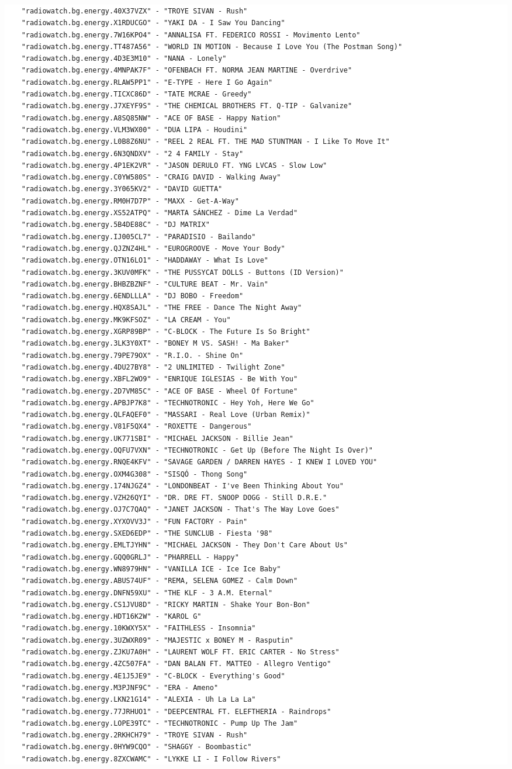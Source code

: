         "radiowatch.bg.energy.40X37VZX" - "TROYE SIVAN - Rush"
        "radiowatch.bg.energy.X1RDUCGO" - "YAKI DA - I Saw You Dancing"
        "radiowatch.bg.energy.7W16KPO4" - "ANNALISA FT. FEDERICO ROSSI - Movimento Lento"
        "radiowatch.bg.energy.TT487A56" - "WORLD IN MOTION - Because I Love You (The Postman Song)"
        "radiowatch.bg.energy.4D3E3M10" - "NANA - Lonely"
        "radiowatch.bg.energy.4MNPAK7F" - "OFENBACH FT. NORMA JEAN MARTINE - Overdrive"
        "radiowatch.bg.energy.RLAW5PP1" - "E-TYPE - Here I Go Again"
        "radiowatch.bg.energy.TICXC86D" - "TATE MCRAE - Greedy"
        "radiowatch.bg.energy.J7XEYF9S" - "THE CHEMICAL BROTHERS FT. Q-TIP - Galvanize"
        "radiowatch.bg.energy.A8SQ85NW" - "ACE OF BASE - Happy Nation"
        "radiowatch.bg.energy.VLM3WX00" - "DUA LIPA - Houdini"
        "radiowatch.bg.energy.L0B8Z6NU" - "REEL 2 REAL FT. THE MAD STUNTMAN - I Like To Move It"
        "radiowatch.bg.energy.6N3QNDXV" - "2 4 FAMILY - Stay"
        "radiowatch.bg.energy.4P1EK2VR" - "JASON DERULO FT. YNG LVCAS - Slow Low"
        "radiowatch.bg.energy.C0YW580S" - "CRAIG DAVID - Walking Away"
        "radiowatch.bg.energy.3Y065KV2" - "DAVID GUETTA"
        "radiowatch.bg.energy.RM0H7D7P" - "MAXX - Get-A-Way"
        "radiowatch.bg.energy.XS52ATPQ" - "MARTA SÁNCHEZ - Dime La Verdad"
        "radiowatch.bg.energy.5B4DE88C" - "DJ MATRIX"
        "radiowatch.bg.energy.IJ005CL7" - "PARADISIO - Bailando"
        "radiowatch.bg.energy.QJZNZ4HL" - "EUROGROOVE - Move Your Body"
        "radiowatch.bg.energy.OTN16LO1" - "HADDAWAY - What Is Love"
        "radiowatch.bg.energy.3KUV0MFK" - "THE PUSSYCAT DOLLS - Buttons (ID Version)"
        "radiowatch.bg.energy.BHBZBZNF" - "CULTURE BEAT - Mr. Vain"
        "radiowatch.bg.energy.6ENDLLLA" - "DJ BOBO - Freedom"
        "radiowatch.bg.energy.HQX8SAJL" - "THE FREE - Dance The Night Away"
        "radiowatch.bg.energy.MK9KFSOZ" - "LA CREAM - You"
        "radiowatch.bg.energy.XGRP89BP" - "C-BLOCK - The Future Is So Bright"
        "radiowatch.bg.energy.3LK3Y0XT" - "BONEY M VS. SASH! - Ma Baker"
        "radiowatch.bg.energy.79PE79OX" - "R.I.O. - Shine On"
        "radiowatch.bg.energy.4DU27BY8" - "2 UNLIMITED - Twilight Zone"
        "radiowatch.bg.energy.XBFL2WO9" - "ENRIQUE IGLESIAS - Be With You"
        "radiowatch.bg.energy.2D7VM85C" - "ACE OF BASE - Wheel Of Fortune"
        "radiowatch.bg.energy.APBJP7K8" - "TECHNOTRONIC - Hey Yoh, Here We Go"
        "radiowatch.bg.energy.QLFAQEF0" - "MASSARI - Real Love (Urban Remix)"
        "radiowatch.bg.energy.V81F5QX4" - "ROXETTE - Dangerous"
        "radiowatch.bg.energy.UK771SBI" - "MICHAEL JACKSON - Billie Jean"
        "radiowatch.bg.energy.OQFU7VXN" - "TECHNOTRONIC - Get Up (Before The Night Is Over)"
        "radiowatch.bg.energy.RNQE4KFV" - "SAVAGE GARDEN / DARREN HAYES - I KNEW I LOVED YOU"
        "radiowatch.bg.energy.OXM4G308" - "SISQÓ - Thong Song"
        "radiowatch.bg.energy.174NJGZ4" - "LONDONBEAT - I've Been Thinking About You"
        "radiowatch.bg.energy.VZH26QYI" - "DR. DRE FT. SNOOP DOGG - Still D.R.E."
        "radiowatch.bg.energy.OJ7C7QAQ" - "JANET JACKSON - That's The Way Love Goes"
        "radiowatch.bg.energy.XYXOVV3J" - "FUN FACTORY - Pain"
        "radiowatch.bg.energy.SXED6EDP" - "THE SUNCLUB - Fiesta '98"
        "radiowatch.bg.energy.EMLTJYHN" - "MICHAEL JACKSON - They Don't Care About Us"
        "radiowatch.bg.energy.GQQ0GRLJ" - "PHARRELL - Happy"
        "radiowatch.bg.energy.WN8979HN" - "VANILLA ICE - Ice Ice Baby"
        "radiowatch.bg.energy.ABUS74UF" - "REMA, SELENA GOMEZ - Calm Down"
        "radiowatch.bg.energy.DNFN59XU" - "THE KLF - 3 A.M. Eternal"
        "radiowatch.bg.energy.CS1JVU8D" - "RICKY MARTIN - Shake Your Bon-Bon"
        "radiowatch.bg.energy.HDT16K2W" - "KAROL G"
        "radiowatch.bg.energy.10KWXY5X" - "FAITHLESS - Insomnia"
        "radiowatch.bg.energy.3UZWXR09" - "MAJESTIC x BONEY M - Rasputin"
        "radiowatch.bg.energy.ZJKU7A0H" - "LAURENT WOLF FT. ERIC CARTER - No Stress"
        "radiowatch.bg.energy.4ZC507FA" - "DAN BALAN FT. MATTEO - Allegro Ventigo"
        "radiowatch.bg.energy.4E1J5JE9" - "C-BLOCK - Everything's Good"
        "radiowatch.bg.energy.M3PJNF9C" - "ERA - Ameno"
        "radiowatch.bg.energy.LKN21G14" - "ALEXIA - Uh La La La"
        "radiowatch.bg.energy.77JRHUO1" - "DEEPCENTRAL FT. ELEFTHERIA - Raindrops"
        "radiowatch.bg.energy.LOPE39TC" - "TECHNOTRONIC - Pump Up The Jam"
        "radiowatch.bg.energy.2RKHCH79" - "TROYE SIVAN - Rush"
        "radiowatch.bg.energy.0HYW9CQO" - "SHAGGY - Boombastic"
        "radiowatch.bg.energy.8ZXCWAMC" - "LYKKE LI - I Follow Rivers"